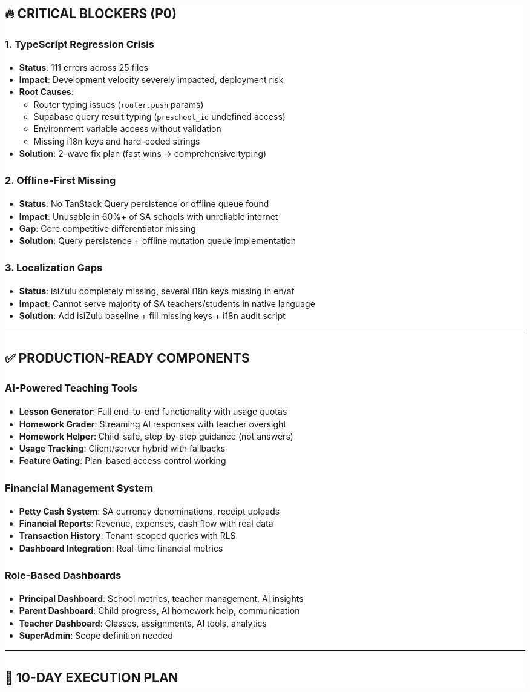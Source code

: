 ## 🔥 **CRITICAL BLOCKERS (P0)**

### 1. TypeScript Regression Crisis
- **Status**: 111 errors across 25 files
- **Impact**: Development velocity severely impacted, deployment risk
- **Root Causes**:
  - Router typing issues (`router.push` params)
  - Supabase query result typing (`preschool_id` undefined access)
  - Environment variable access without validation
  - Missing i18n keys and hard-coded strings
- **Solution**: 2-wave fix plan (fast wins → comprehensive typing)

### 2. Offline-First Missing
- **Status**: No TanStack Query persistence or offline queue found
- **Impact**: Unusable in 60%+ of SA schools with unreliable internet
- **Gap**: Core competitive differentiator missing
- **Solution**: Query persistence + offline mutation queue implementation

### 3. Localization Gaps
- **Status**: isiZulu completely missing, several i18n keys missing in en/af
- **Impact**: Cannot serve majority of SA teachers/students in native language
- **Solution**: Add isiZulu baseline + fill missing keys + i18n audit script

---

## ✅ **PRODUCTION-READY COMPONENTS**

### AI-Powered Teaching Tools
- **Lesson Generator**: Full end-to-end functionality with usage quotas
- **Homework Grader**: Streaming AI responses with teacher oversight
- **Homework Helper**: Child-safe, step-by-step guidance (not answers)
- **Usage Tracking**: Client/server hybrid with fallbacks
- **Feature Gating**: Plan-based access control working

### Financial Management System  
- **Petty Cash System**: SA currency denominations, receipt uploads
- **Financial Reports**: Revenue, expenses, cash flow with real data
- **Transaction History**: Tenant-scoped queries with RLS
- **Dashboard Integration**: Real-time financial metrics

### Role-Based Dashboards
- **Principal Dashboard**: School metrics, teacher management, AI insights
- **Parent Dashboard**: Child progress, AI homework help, communication
- **Teacher Dashboard**: Classes, assignments, AI tools, analytics
- **SuperAdmin**: Scope definition needed

---

## 🎯 **10-DAY EXECUTION PLAN**
